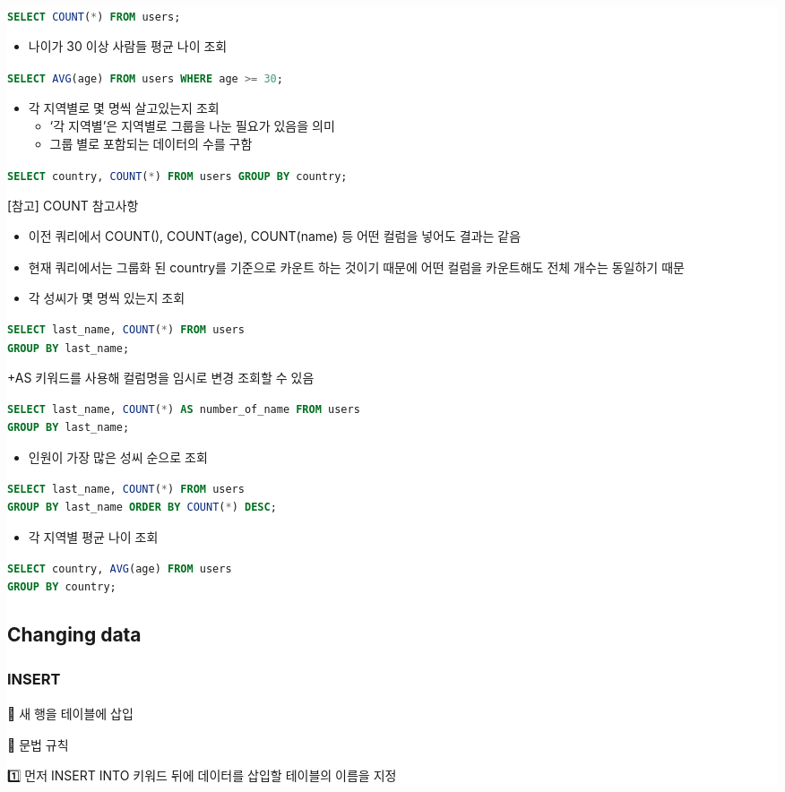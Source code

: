 ```sql
SELECT COUNT(*) FROM users;
```

- 나이가 30 이상 사람들 평균 나이 조회

```sql
SELECT AVG(age) FROM users WHERE age >= 30;
```

- 각 지역별로 몇 명씩 살고있는지 조회
    - ‘각 지역별’은 지역별로 그룹을 나눈 필요가 있음을 의미
    - 그룹 별로 포함되는 데이터의 수를 구함

```sql
SELECT country, COUNT(*) FROM users GROUP BY country;
```

[참고] COUNT 참고사항

- 이전 쿼리에서 COUNT(), COUNT(age), COUNT(name) 등 어떤 컬럼을 넣어도 결과는 같음
- 현재 쿼리에서는 그룹화 된 country를 기준으로 카운트 하는 것이기 때문에 어떤 컬럼을 카운트해도 전체 개수는 동일하기 때문

- 각 성씨가 몇 명씩 있는지 조회

```sql
SELECT last_name, COUNT(*) FROM users
GROUP BY last_name;
```

+AS 키워드를 사용해 컬럼명을 임시로 변경 조회할 수 있음

```sql
SELECT last_name, COUNT(*) AS number_of_name FROM users 
GROUP BY last_name;
```

- 인원이 가장 많은 성씨 순으로 조회

```sql
SELECT last_name, COUNT(*) FROM users
GROUP BY last_name ORDER BY COUNT(*) DESC;
```

- 각 지역별 평균 나이 조회

```sql
SELECT country, AVG(age) FROM users
GROUP BY country;
```

## Changing data

### INSERT

🔸 새 행을 테이블에 삽입

🔸 문법 규칙

1️⃣ 먼저 INSERT INTO 키워드 뒤에 데이터를 삽입할 테이블의 이름을 지정
